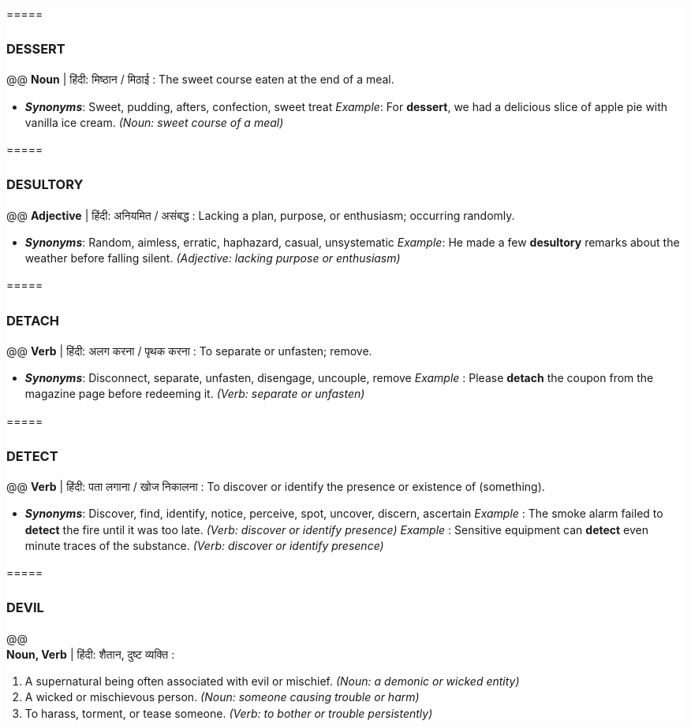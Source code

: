 
=====
### DESSERT
@@
**Noun** | हिंदी: मिष्ठान / मिठाई : The sweet course eaten at the end of a meal.
- ***Synonyms***: Sweet, pudding, afters, confection, sweet treat
_Example_: For **dessert**, we had a delicious slice of apple pie with vanilla ice cream. *(Noun: sweet course of a meal)*


=====
### DESULTORY
@@
**Adjective** | हिंदी: अनियमित / असंबद्ध : Lacking a plan, purpose, or enthusiasm; occurring randomly.
- ***Synonyms***: Random, aimless, erratic, haphazard, casual, unsystematic
_Example_: He made a few **desultory** remarks about the weather before falling silent. *(Adjective: lacking purpose or enthusiasm)*


=====
### DETACH
@@
**Verb** | हिंदी: अलग करना / पृथक करना : To separate or unfasten; remove.
- ***Synonyms***: Disconnect, separate, unfasten, disengage, uncouple, remove
_Example_ : Please **detach** the coupon from the magazine page before redeeming it. *(Verb: separate or unfasten)*


=====

### DETECT
@@
**Verb** | हिंदी: पता लगाना / खोज निकालना : To discover or identify the presence or existence of (something).
- ***Synonyms***: Discover, find, identify, notice, perceive, spot, uncover, discern, ascertain
_Example_ : The smoke alarm failed to **detect** the fire until it was too late. *(Verb: discover or identify presence)*
_Example_ : Sensitive equipment can **detect** even minute traces of the substance. *(Verb: discover or identify presence)*

=====

### DEVIL
@@  
**Noun, Verb** | हिंदी: शैतान, दुष्ट व्यक्ति :
1. A supernatural being often associated with evil or mischief. _(Noun: a demonic or wicked entity)_
2. A wicked or mischievous person. _(Noun: someone causing trouble or harm)_
3. To harass, torment, or tease someone. _(Verb: to bother or trouble persistently)_
